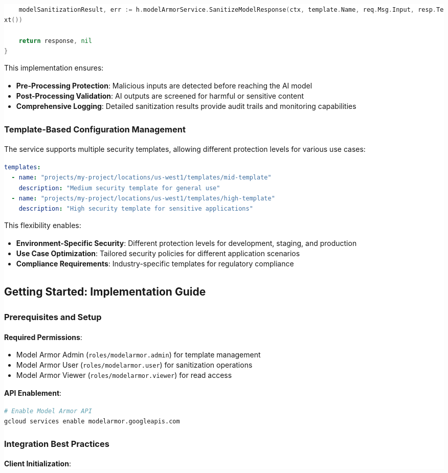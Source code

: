 ```go
    modelSanitizationResult, err := h.modelArmorService.SanitizeModelResponse(ctx, template.Name, req.Msg.Input, resp.Text())

    return response, nil
}
```

This implementation ensures:

- **Pre-Processing Protection**: Malicious inputs are detected before reaching the AI model
- **Post-Processing Validation**: AI outputs are screened for harmful or sensitive content
- **Comprehensive Logging**: Detailed sanitization results provide audit trails and monitoring capabilities

### Template-Based Configuration Management

The service supports multiple security templates, allowing different protection levels for various use cases:

```yaml
templates:
  - name: "projects/my-project/locations/us-west1/templates/mid-template"
    description: "Medium security template for general use"
  - name: "projects/my-project/locations/us-west1/templates/high-template"
    description: "High security template for sensitive applications"
```

This flexibility enables:

- **Environment-Specific Security**: Different protection levels for development, staging, and production
- **Use Case Optimization**: Tailored security policies for different application scenarios
- **Compliance Requirements**: Industry-specific templates for regulatory compliance

## Getting Started: Implementation Guide

### Prerequisites and Setup

**Required Permissions**:

- Model Armor Admin (`roles/modelarmor.admin`) for template management
- Model Armor User (`roles/modelarmor.user`) for sanitization operations
- Model Armor Viewer (`roles/modelarmor.viewer`) for read access

**API Enablement**:

```bash
# Enable Model Armor API
gcloud services enable modelarmor.googleapis.com
```

### Integration Best Practices

**Client Initialization**:
